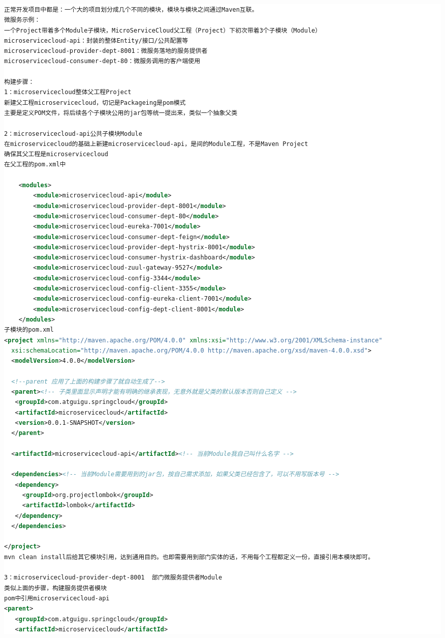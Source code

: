 ```xml
正常开发项目中都是：一个大的项目划分成几个不同的模块，模块与模块之间通过Maven互联。
微服务示例：
一个Project带着多个Module子模块，MicroServiceCloud父工程（Project）下初次带着3个子模块（Module）
microservicecloud-api：封装的整体Entity/接口/公共配置等
microservicecloud-provider-dept-8001：微服务落地的服务提供者
microservicecloud-consumer-dept-80：微服务调用的客户端使用

构建步骤：
1：microservicecloud整体父工程Project
新建父工程microservicecloud，切记是Packageing是pom模式
主要是定义POM文件，将后续各个子模块公用的jar包等统一提出来，类似一个抽象父类

2：microservicecloud-api公共子模块Module
在microservicecloud的基础上新建microservicecloud-api，是间的Module工程，不是Maven Project
确保其父工程是microservicecloud
在父工程的pom.xml中

	<modules>
		<module>microservicecloud-api</module>
		<module>microservicecloud-provider-dept-8001</module>
		<module>microservicecloud-consumer-dept-80</module>
		<module>microservicecloud-eureka-7001</module>
		<module>microservicecloud-consumer-dept-feign</module>
		<module>microservicecloud-provider-dept-hystrix-8001</module>
		<module>microservicecloud-consumer-hystrix-dashboard</module>
		<module>microservicecloud-zuul-gateway-9527</module>
		<module>microservicecloud-config-3344</module>
		<module>microservicecloud-config-client-3355</module>
		<module>microservicecloud-config-eureka-client-7001</module>
		<module>microservicecloud-config-dept-client-8001</module>
	</modules>
子模块的pom.xml	
<project xmlns="http://maven.apache.org/POM/4.0.0" xmlns:xsi="http://www.w3.org/2001/XMLSchema-instance"
  xsi:schemaLocation="http://maven.apache.org/POM/4.0.0 http://maven.apache.org/xsd/maven-4.0.0.xsd">
  <modelVersion>4.0.0</modelVersion>

  <!--parent 应用了上面的构建步骤了就自动生成了-->
  <parent><!-- 子类里面显示声明才能有明确的继承表现，无意外就是父类的默认版本否则自己定义 -->
   <groupId>com.atguigu.springcloud</groupId>
   <artifactId>microservicecloud</artifactId>
   <version>0.0.1-SNAPSHOT</version>
  </parent>

  <artifactId>microservicecloud-api</artifactId><!-- 当前Module我自己叫什么名字 -->

  <dependencies><!-- 当前Module需要用到的jar包，按自己需求添加，如果父类已经包含了，可以不用写版本号 -->
   <dependency>
     <groupId>org.projectlombok</groupId>
     <artifactId>lombok</artifactId>
   </dependency>
  </dependencies>

</project>
mvn clean install后给其它模块引用，达到通用目的。也即需要用到部门实体的话，不用每个工程都定义一份，直接引用本模块即可。

3：microservicecloud-provider-dept-8001  部门微服务提供者Module
类似上面的步骤，构建服务提供者模块
pom中引用microservicecloud-api
<parent>
   <groupId>com.atguigu.springcloud</groupId>
   <artifactId>microservicecloud</artifactId>
```